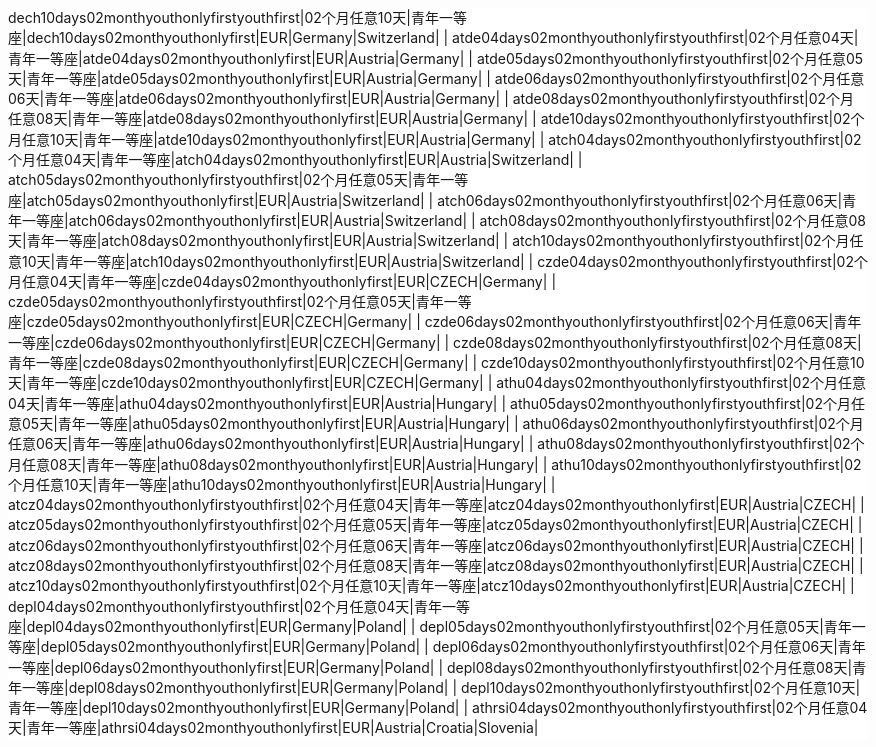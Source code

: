 dech10days02monthyouthonlyfirstyouthfirst|02个月任意10天|青年一等座|dech10days02monthyouthonlyfirst|EUR|Germany|Switzerland| | 
atde04days02monthyouthonlyfirstyouthfirst|02个月任意04天|青年一等座|atde04days02monthyouthonlyfirst|EUR|Austria|Germany| | 
atde05days02monthyouthonlyfirstyouthfirst|02个月任意05天|青年一等座|atde05days02monthyouthonlyfirst|EUR|Austria|Germany| | 
atde06days02monthyouthonlyfirstyouthfirst|02个月任意06天|青年一等座|atde06days02monthyouthonlyfirst|EUR|Austria|Germany| | 
atde08days02monthyouthonlyfirstyouthfirst|02个月任意08天|青年一等座|atde08days02monthyouthonlyfirst|EUR|Austria|Germany| | 
atde10days02monthyouthonlyfirstyouthfirst|02个月任意10天|青年一等座|atde10days02monthyouthonlyfirst|EUR|Austria|Germany| | 
atch04days02monthyouthonlyfirstyouthfirst|02个月任意04天|青年一等座|atch04days02monthyouthonlyfirst|EUR|Austria|Switzerland| | 
atch05days02monthyouthonlyfirstyouthfirst|02个月任意05天|青年一等座|atch05days02monthyouthonlyfirst|EUR|Austria|Switzerland| | 
atch06days02monthyouthonlyfirstyouthfirst|02个月任意06天|青年一等座|atch06days02monthyouthonlyfirst|EUR|Austria|Switzerland| | 
atch08days02monthyouthonlyfirstyouthfirst|02个月任意08天|青年一等座|atch08days02monthyouthonlyfirst|EUR|Austria|Switzerland| | 
atch10days02monthyouthonlyfirstyouthfirst|02个月任意10天|青年一等座|atch10days02monthyouthonlyfirst|EUR|Austria|Switzerland| | 
czde04days02monthyouthonlyfirstyouthfirst|02个月任意04天|青年一等座|czde04days02monthyouthonlyfirst|EUR|CZECH|Germany| | 
czde05days02monthyouthonlyfirstyouthfirst|02个月任意05天|青年一等座|czde05days02monthyouthonlyfirst|EUR|CZECH|Germany| | 
czde06days02monthyouthonlyfirstyouthfirst|02个月任意06天|青年一等座|czde06days02monthyouthonlyfirst|EUR|CZECH|Germany| | 
czde08days02monthyouthonlyfirstyouthfirst|02个月任意08天|青年一等座|czde08days02monthyouthonlyfirst|EUR|CZECH|Germany| | 
czde10days02monthyouthonlyfirstyouthfirst|02个月任意10天|青年一等座|czde10days02monthyouthonlyfirst|EUR|CZECH|Germany| | 
athu04days02monthyouthonlyfirstyouthfirst|02个月任意04天|青年一等座|athu04days02monthyouthonlyfirst|EUR|Austria|Hungary| | 
athu05days02monthyouthonlyfirstyouthfirst|02个月任意05天|青年一等座|athu05days02monthyouthonlyfirst|EUR|Austria|Hungary| | 
athu06days02monthyouthonlyfirstyouthfirst|02个月任意06天|青年一等座|athu06days02monthyouthonlyfirst|EUR|Austria|Hungary| | 
athu08days02monthyouthonlyfirstyouthfirst|02个月任意08天|青年一等座|athu08days02monthyouthonlyfirst|EUR|Austria|Hungary| | 
athu10days02monthyouthonlyfirstyouthfirst|02个月任意10天|青年一等座|athu10days02monthyouthonlyfirst|EUR|Austria|Hungary| | 
atcz04days02monthyouthonlyfirstyouthfirst|02个月任意04天|青年一等座|atcz04days02monthyouthonlyfirst|EUR|Austria|CZECH| | 
atcz05days02monthyouthonlyfirstyouthfirst|02个月任意05天|青年一等座|atcz05days02monthyouthonlyfirst|EUR|Austria|CZECH| | 
atcz06days02monthyouthonlyfirstyouthfirst|02个月任意06天|青年一等座|atcz06days02monthyouthonlyfirst|EUR|Austria|CZECH| | 
atcz08days02monthyouthonlyfirstyouthfirst|02个月任意08天|青年一等座|atcz08days02monthyouthonlyfirst|EUR|Austria|CZECH| | 
atcz10days02monthyouthonlyfirstyouthfirst|02个月任意10天|青年一等座|atcz10days02monthyouthonlyfirst|EUR|Austria|CZECH| | 
depl04days02monthyouthonlyfirstyouthfirst|02个月任意04天|青年一等座|depl04days02monthyouthonlyfirst|EUR|Germany|Poland| | 
depl05days02monthyouthonlyfirstyouthfirst|02个月任意05天|青年一等座|depl05days02monthyouthonlyfirst|EUR|Germany|Poland| | 
depl06days02monthyouthonlyfirstyouthfirst|02个月任意06天|青年一等座|depl06days02monthyouthonlyfirst|EUR|Germany|Poland| | 
depl08days02monthyouthonlyfirstyouthfirst|02个月任意08天|青年一等座|depl08days02monthyouthonlyfirst|EUR|Germany|Poland| | 
depl10days02monthyouthonlyfirstyouthfirst|02个月任意10天|青年一等座|depl10days02monthyouthonlyfirst|EUR|Germany|Poland| | 
athrsi04days02monthyouthonlyfirstyouthfirst|02个月任意04天|青年一等座|athrsi04days02monthyouthonlyfirst|EUR|Austria|Croatia|Slovenia| 
